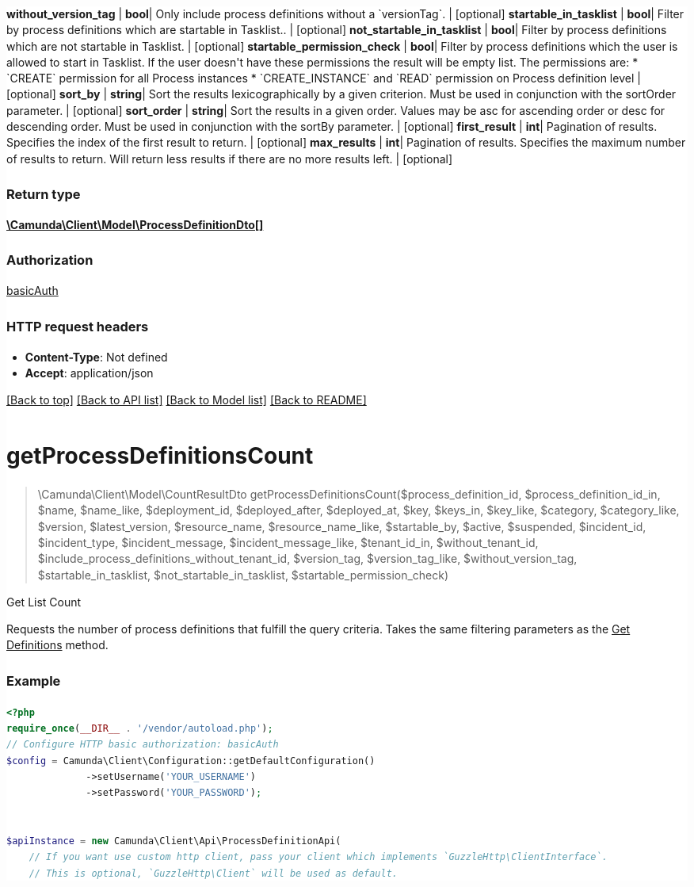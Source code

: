 **without_version_tag** | **bool**| Only include process definitions without a &#x60;versionTag&#x60;. | [optional]
 **startable_in_tasklist** | **bool**| Filter by process definitions which are startable in Tasklist.. | [optional]
 **not_startable_in_tasklist** | **bool**| Filter by process definitions which are not startable in Tasklist. | [optional]
 **startable_permission_check** | **bool**| Filter by process definitions which the user is allowed to start in Tasklist. If the user doesn&#x27;t have these permissions the result will be empty list. The permissions are: * &#x60;CREATE&#x60; permission for all Process instances * &#x60;CREATE_INSTANCE&#x60; and &#x60;READ&#x60; permission on Process definition level | [optional]
 **sort_by** | **string**| Sort the results lexicographically by a given criterion. Must be used in conjunction with the sortOrder parameter. | [optional]
 **sort_order** | **string**| Sort the results in a given order. Values may be asc for ascending order or desc for descending order. Must be used in conjunction with the sortBy parameter. | [optional]
 **first_result** | **int**| Pagination of results. Specifies the index of the first result to return. | [optional]
 **max_results** | **int**| Pagination of results. Specifies the maximum number of results to return. Will return less results if there are no more results left. | [optional]

### Return type

[**\Camunda\Client\Model\ProcessDefinitionDto[]**](../Model/ProcessDefinitionDto.md)

### Authorization

[basicAuth](../../README.md#basicAuth)

### HTTP request headers

 - **Content-Type**: Not defined
 - **Accept**: application/json

[[Back to top]](#) [[Back to API list]](../../README.md#documentation-for-api-endpoints) [[Back to Model list]](../../README.md#documentation-for-models) [[Back to README]](../../README.md)

# **getProcessDefinitionsCount**
> \Camunda\Client\Model\CountResultDto getProcessDefinitionsCount($process_definition_id, $process_definition_id_in, $name, $name_like, $deployment_id, $deployed_after, $deployed_at, $key, $keys_in, $key_like, $category, $category_like, $version, $latest_version, $resource_name, $resource_name_like, $startable_by, $active, $suspended, $incident_id, $incident_type, $incident_message, $incident_message_like, $tenant_id_in, $without_tenant_id, $include_process_definitions_without_tenant_id, $version_tag, $version_tag_like, $without_version_tag, $startable_in_tasklist, $not_startable_in_tasklist, $startable_permission_check)

Get List Count

Requests the number of process definitions that fulfill the query criteria. Takes the same filtering parameters as the [Get Definitions](https://docs.camunda.org/manual/7.21/reference/rest/process-definition/get-query/) method.

### Example
```php
<?php
require_once(__DIR__ . '/vendor/autoload.php');
// Configure HTTP basic authorization: basicAuth
$config = Camunda\Client\Configuration::getDefaultConfiguration()
              ->setUsername('YOUR_USERNAME')
              ->setPassword('YOUR_PASSWORD');


$apiInstance = new Camunda\Client\Api\ProcessDefinitionApi(
    // If you want use custom http client, pass your client which implements `GuzzleHttp\ClientInterface`.
    // This is optional, `GuzzleHttp\Client` will be used as default.
```